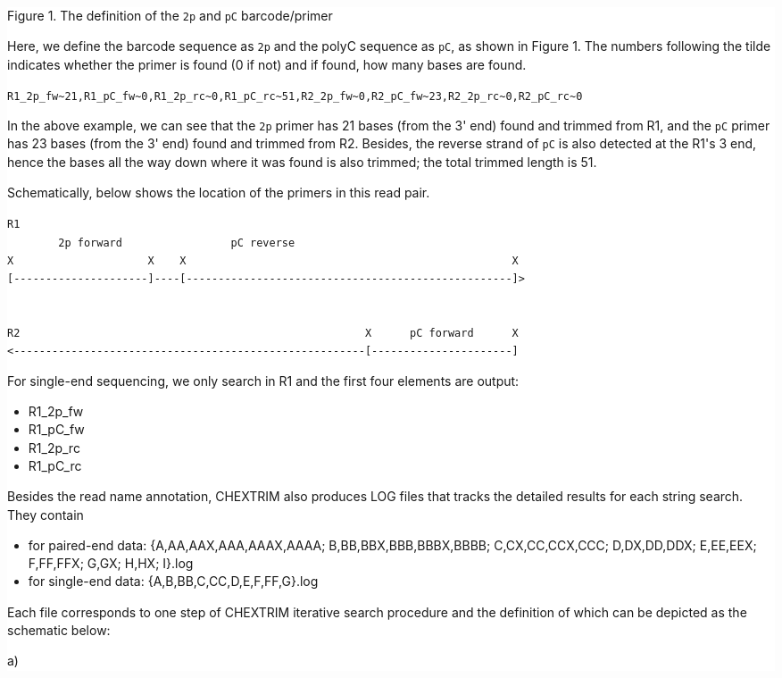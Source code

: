 Figure 1. The definition of the `2p` and `pC` barcode/primer

Here, we define the barcode sequence as `2p` and the polyC sequence as `pC`, as shown in Figure 1. The numbers following the tilde indicates whether the primer is found (0 if not) and if found, how many bases are found. 

```
R1_2p_fw~21,R1_pC_fw~0,R1_2p_rc~0,R1_pC_rc~51,R2_2p_fw~0,R2_pC_fw~23,R2_2p_rc~0,R2_pC_rc~0
```
In the above example, we can see that the `2p` primer has 21 bases (from the 3' end) found and trimmed from R1, and the `pC` primer has 23 bases (from the 3' end) found and trimmed from R2. Besides, the reverse strand of `pC` is also detected at the R1's 3 end, hence the bases all the way down where it was found is also trimmed; the total trimmed length is 51. 

Schematically, below shows the location of the primers in this read pair. 

```
R1 
        2p forward                 pC reverse
X                     X    X                                                   X
[---------------------]----[---------------------------------------------------]>


R2                                                      X      pC forward      X
<-------------------------------------------------------[----------------------]

```

For single-end sequencing, we only search in R1 and the first four elements are output:

* R1_2p_fw
* R1_pC_fw
* R1_2p_rc
* R1_pC_rc

Besides the read name annotation, CHEXTRIM also produces LOG files that tracks the detailed results for each string search. They contain

* for paired-end data: {A,AA,AAX,AAA,AAAX,AAAA; B,BB,BBX,BBB,BBBX,BBBB; C,CX,CC,CCX,CCC; D,DX,DD,DDX; E,EE,EEX; F,FF,FFX; G,GX; H,HX; I}.log
* for single-end data: {A,B,BB,C,CC,D,E,F,FF,G}.log

Each file corresponds to one step of CHEXTRIM iterative search procedure and the definition of which can be depicted as the schematic below:

a)
